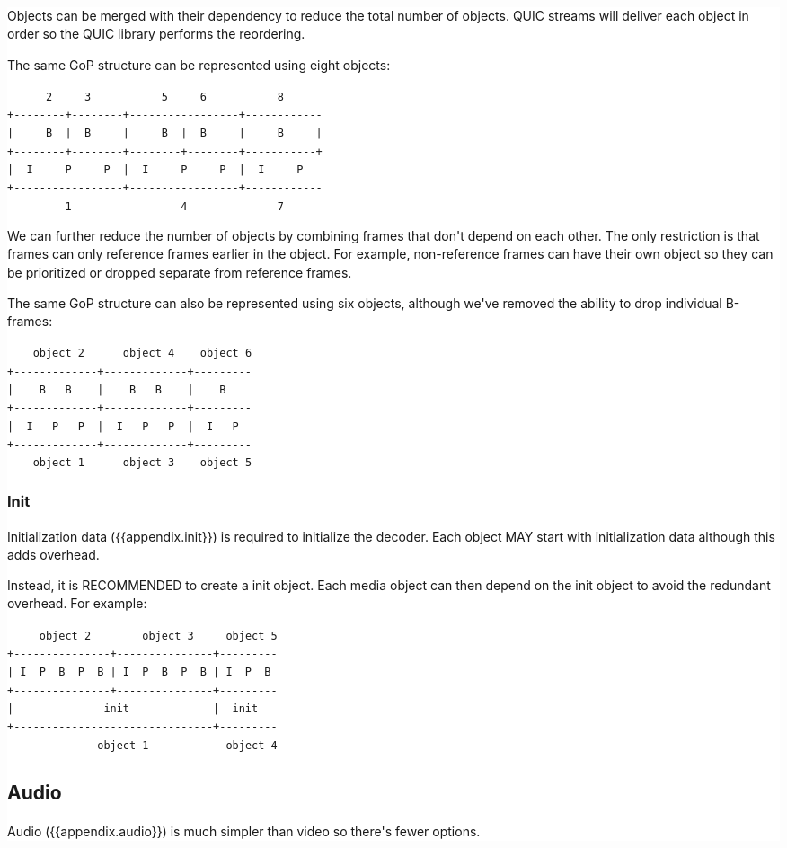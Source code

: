Objects can be merged with their dependency to reduce the total number of objects.
QUIC streams will deliver each object in order so the QUIC library performs the reordering.

The same GoP structure can be represented using eight objects:

~~~
      2     3           5     6           8
+--------+--------+-----------------+------------
|     B  |  B     |     B  |  B     |     B     |
+--------+--------+--------+--------+-----------+
|  I     P     P  |  I     P     P  |  I     P
+-----------------+-----------------+------------
         1                 4              7
~~~

We can further reduce the number of objects by combining frames that don't depend on each other.
The only restriction is that frames can only reference frames earlier in the object.
For example, non-reference frames can have their own object so they can be prioritized or dropped separate from reference frames.

The same GoP structure can also be represented using six objects, although we've removed the ability to drop individual B-frames:

~~~
    object 2      object 4    object 6
+-------------+-------------+---------
|    B   B    |    B   B    |    B
+-------------+-------------+---------
|  I   P   P  |  I   P   P  |  I   P
+-------------+-------------+---------
    object 1      object 3    object 5
~~~

### Init
Initialization data ({{appendix.init}}) is required to initialize the decoder.
Each object MAY start with initialization data although this adds overhead.

Instead, it is RECOMMENDED to create a init object.
Each media object can then depend on the init object to avoid the redundant overhead.
For example:

~~~
     object 2        object 3     object 5
+---------------+---------------+---------
| I  P  B  P  B | I  P  B  P  B | I  P  B
+---------------+---------------+---------
|              init             |  init
+-------------------------------+---------
              object 1            object 4
~~~


## Audio
Audio ({{appendix.audio}}) is much simpler than video so there's fewer options.
